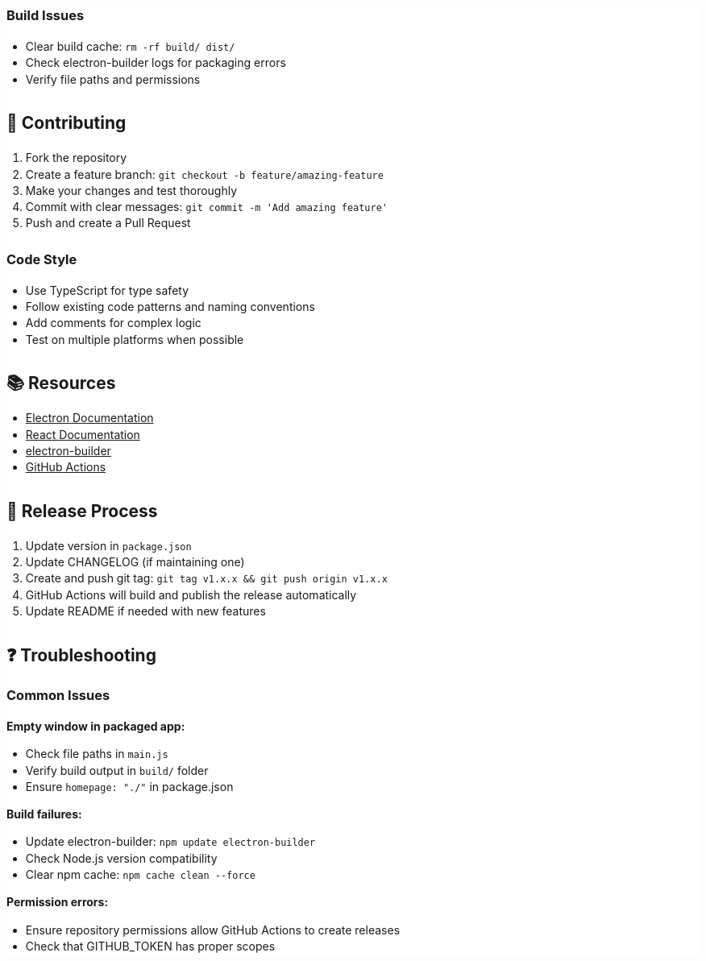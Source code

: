 ### Build Issues
- Clear build cache: `rm -rf build/ dist/`
- Check electron-builder logs for packaging errors
- Verify file paths and permissions

## 🤝 Contributing

1. Fork the repository
2. Create a feature branch: `git checkout -b feature/amazing-feature`
3. Make your changes and test thoroughly
4. Commit with clear messages: `git commit -m 'Add amazing feature'`
5. Push and create a Pull Request

### Code Style
- Use TypeScript for type safety
- Follow existing code patterns and naming conventions
- Add comments for complex logic
- Test on multiple platforms when possible

## 📚 Resources

- [Electron Documentation](https://electronjs.org/docs)
- [React Documentation](https://reactjs.org/docs)
- [electron-builder](https://www.electron.build/)
- [GitHub Actions](https://docs.github.com/en/actions)

## 🔄 Release Process

1. Update version in `package.json`
2. Update CHANGELOG (if maintaining one)
3. Create and push git tag: `git tag v1.x.x && git push origin v1.x.x`
4. GitHub Actions will build and publish the release automatically
5. Update README if needed with new features

## ❓ Troubleshooting

### Common Issues

**Empty window in packaged app:**
- Check file paths in `main.js`
- Verify build output in `build/` folder
- Ensure `homepage: "./"` in package.json

**Build failures:**
- Update electron-builder: `npm update electron-builder`
- Check Node.js version compatibility
- Clear npm cache: `npm cache clean --force`

**Permission errors:**
- Ensure repository permissions allow GitHub Actions to create releases
- Check that GITHUB_TOKEN has proper scopes